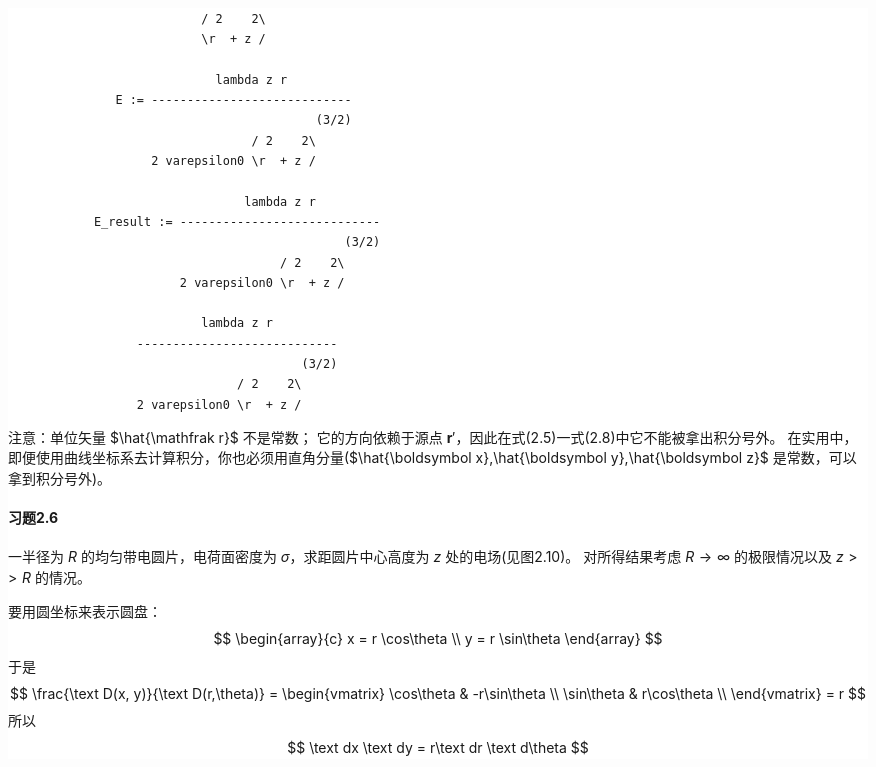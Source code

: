 ```
                           / 2    2\     
                           \r  + z /     

                             lambda z r         
               E := ----------------------------
                                           (3/2)
                                  / 2    2\     
                    2 varepsilon0 \r  + z /     

                                 lambda z r         
            E_result := ----------------------------
                                               (3/2)
                                      / 2    2\     
                        2 varepsilon0 \r  + z /     

                           lambda z r         
                  ----------------------------
                                         (3/2)
                                / 2    2\     
                  2 varepsilon0 \r  + z /     
```

注意：单位矢量 $\hat{\mathfrak r}$ 不是常数；
它的方向依赖于源点 $\boldsymbol r'$，因此在式(2.5)一式(2.8)中它不能被拿出积分号外。
在实用中，即便使用曲线坐标系去计算积分，你也必须用直角分量($\hat{\boldsymbol x},\hat{\boldsymbol y},\hat{\boldsymbol z}$ 是常数，可以拿到积分号外)。

#### 习题2.6

一半径为 $R$ 的均匀带电圆片，电荷面密度为 $\sigma$，求距圆片中心高度为 $z$ 处的电场(见图2.10)。
对所得结果考虑 $R \to\infty$ 的极限情况以及 $z>>R$ 的情况。

要用圆坐标来表示圆盘：
$$
  \begin{array}{c}
  x = r \cos\theta \\
  y = r \sin\theta
  \end{array}
$$
于是
$$
  \frac{\text D(x, y)}{\text D(r,\theta)} =
  \begin{vmatrix}
    \cos\theta & -r\sin\theta \\
    \sin\theta & r\cos\theta \\
  \end{vmatrix}
  = r
$$
所以
$$
  \text dx \text dy = r\text dr \text d\theta
$$
